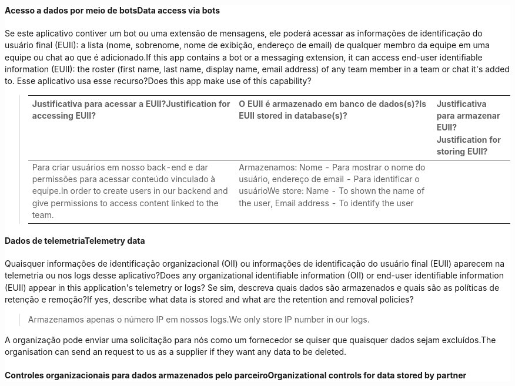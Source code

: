 #### <a name="data-access-via-bots"></a><span data-ttu-id="5aad6-156">Acesso a dados por meio de bots</span><span class="sxs-lookup"><span data-stu-id="5aad6-156">Data access via bots</span></span>

<span data-ttu-id="5aad6-157">Se este aplicativo contiver um bot ou uma extensão de mensagens, ele poderá acessar as informações de identificação do usuário final (EUII): a lista (nome, sobrenome, nome de exibição, endereço de email) de qualquer membro da equipe em uma equipe ou chat ao que é adicionado.</span><span class="sxs-lookup"><span data-stu-id="5aad6-157">If this app contains a bot or a messaging extension, it can access end-user identifiable information (EUII): the roster (first name, last name, display name, email address) of any team member in a team or chat it's added to.</span></span> <span data-ttu-id="5aad6-158">Esse aplicativo usa esse recurso?</span><span class="sxs-lookup"><span data-stu-id="5aad6-158">Does this app make use of this capability?</span></span>

>| <span data-ttu-id="5aad6-159">**Justificativa para acessar a EUII?**</span><span class="sxs-lookup"><span data-stu-id="5aad6-159">**Justification for accessing EUII?**</span></span>  | <span data-ttu-id="5aad6-160">**O EUII é armazenado em banco de dados(s)?**</span><span class="sxs-lookup"><span data-stu-id="5aad6-160">**Is EUII stored in database(s)?**</span></span> | <span data-ttu-id="5aad6-161">**Justificativa para armazenar EUII?**</span><span class="sxs-lookup"><span data-stu-id="5aad6-161">**Justification for storing EUII?**</span></span> |
>|:--------------------------------|:---------------------|:--------------------------|
>| <span data-ttu-id="5aad6-162">Para criar usuários em nosso back-end e dar permissões para acessar conteúdo vinculado à equipe.</span><span class="sxs-lookup"><span data-stu-id="5aad6-162">In order to create users in our backend and give permissions to access content linked to the team.</span></span> | <span data-ttu-id="5aad6-163">Armazenamos: Nome - Para mostrar o nome do usuário, endereço de email - Para identificar o usuário</span><span class="sxs-lookup"><span data-stu-id="5aad6-163">We store: Name - To shown the name of the user, Email address - To identify the user</span></span> |  |



#### <a name="telemetry-data"></a><span data-ttu-id="5aad6-164">Dados de telemetria</span><span class="sxs-lookup"><span data-stu-id="5aad6-164">Telemetry data</span></span>

<span data-ttu-id="5aad6-165">Quaisquer informações de identificação organizacional (OII) ou informações de identificação do usuário final (EUII) aparecem na telemetria ou nos logs desse aplicativo?</span><span class="sxs-lookup"><span data-stu-id="5aad6-165">Does any organizational identifiable information (OII) or end-user identifiable information (EUII) appear in this application's telemetry or logs?</span></span> <span data-ttu-id="5aad6-166">Se sim, descreva quais dados são armazenados e quais são as políticas de retenção e remoção?</span><span class="sxs-lookup"><span data-stu-id="5aad6-166">If yes, describe what data is stored and what are the retention and removal policies?</span></span>

><span data-ttu-id="5aad6-167">Armazenamos apenas o número IP em nossos logs.</span><span class="sxs-lookup"><span data-stu-id="5aad6-167">We only store IP number in our logs.</span></span> 

<span data-ttu-id="5aad6-168">A organização pode enviar uma solicitação para nós como um fornecedor se quiser que quaisquer dados sejam excluídos.</span><span class="sxs-lookup"><span data-stu-id="5aad6-168">The organisation can send an request to us as a supplier if they want any data to be deleted.</span></span>

#### <a name="organizational-controls-for-data-stored-by-partner"></a><span data-ttu-id="5aad6-169">Controles organizacionais para dados armazenados pelo parceiro</span><span class="sxs-lookup"><span data-stu-id="5aad6-169">Organizational controls for data stored by partner</span></span>
